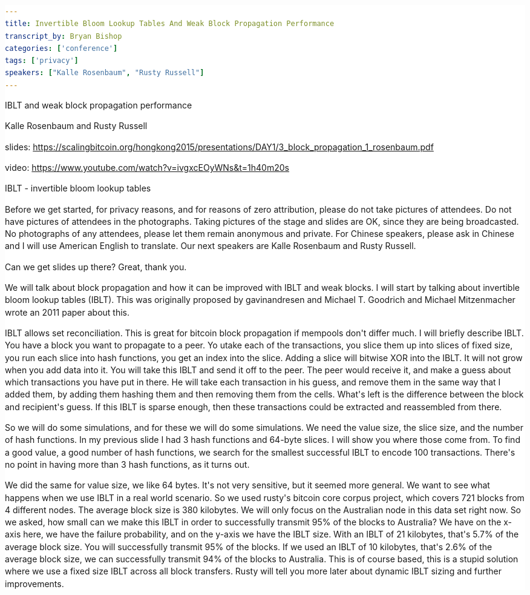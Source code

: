 ```yaml
---
title: Invertible Bloom Lookup Tables And Weak Block Propagation Performance
transcript_by: Bryan Bishop
categories: ['conference']
tags: ['privacy']
speakers: ["Kalle Rosenbaum", "Rusty Russell"]
---
```


IBLT and weak block propagation performance

Kalle Rosenbaum and Rusty Russell

slides: <https://scalingbitcoin.org/hongkong2015/presentations/DAY1/3_block_propagation_1_rosenbaum.pdf>

video: <https://www.youtube.com/watch?v=ivgxcEOyWNs&t=1h40m20s>

IBLT - invertible bloom lookup tables

Before we get started, for privacy reasons, and for reasons of zero attribution, please do not take pictures of attendees. Do not have pictures of attendees in the photographs. Taking pictures of the stage and slides are OK, since they are being broadcasted. No photographs of any attendees, please let them remain anonymous and private. For Chinese speakers, please ask in Chinese and I will use American English to translate. Our next speakers are Kalle Rosenbaum and Rusty Russell.

Can we get slides up there? Great, thank you.

We will talk about block propagation and how it can be improved with IBLT and weak blocks. I will start by talking about invertible bloom lookup tables (IBLT). This was originally proposed by gavinandresen and Michael T. Goodrich and Michael Mitzenmacher wrote an 2011 paper about this.

IBLT allows set reconciliation. This is great for bitcoin block propagation if mempools don't differ much. I will briefly describe IBLT. You have a block you want to propagate to a peer. Yo utake each of the transactions, you slice them up into slices of fixed size, you run each slice into hash functions, you get an index into the slice. Adding a slice will bitwise XOR into the IBLT. It will not grow when you add data into it. You will take this IBLT and send it off to the peer. The peer would receive it, and make a guess about which transactions you have put in there. He will take each transaction in his guess, and remove them in the same way that I added them, by adding them hashing them and then removing them from the cells. What's left is the difference between the block and recipient's guess. If this IBLT is sparse enough, then these transactions could be extracted and reassembled from there.

So we will do some simulations, and for these we will do some simulations. We need the value size, the slice size, and the number of hash functions. In my previous slide I had 3 hash functions and 64-byte slices. I will show you where those come from. To find a good value, a good number of hash functions, we search for the smallest successful IBLT to encode 100 transactions. There's no point in having more than 3 hash functions, as it turns out.

We did the same for value size, we like 64 bytes. It's not very sensitive, but it seemed more general. We want to see what happens when we use IBLT in a real world scenario. So we used rusty's bitcoin core corpus project, which covers 721 blocks from 4 different nodes. The average block size is 380 kilobytes. We will only focus on the Australian node in this data set right now. So we asked, how small can we make this IBLT in order to successfully transmit 95% of the blocks to Australia? We have on the x-axis here, we have the failure probability, and on the y-axis we have the IBLT size. With an IBLT of 21 kilobytes, that's 5.7% of the average block size. You will successfully transmit 95% of the blocks. If we used an IBLT of 10 kilobytes, that's 2.6% of the average block size, we can successfully transmit 94% of the blocks to Australia. This is of course based, this is a stupid solution where we use a fixed size IBLT across all block transfers. Rusty will tell you more later about dynamic IBLT sizing and further improvements.
